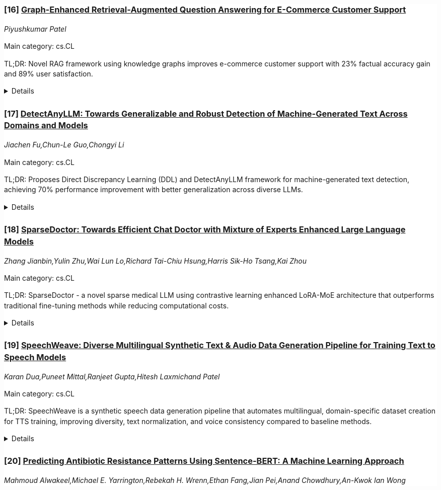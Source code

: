 
### [16] [Graph-Enhanced Retrieval-Augmented Question Answering for E-Commerce Customer Support](https://arxiv.org/abs/2509.14267)
*Piyushkumar Patel*

Main category: cs.CL

TL;DR: Novel RAG framework using knowledge graphs improves e-commerce customer support with 23% factual accuracy gain and 89% user satisfaction.


<details><summary>Details</summary></details>


### [17] [DetectAnyLLM: Towards Generalizable and Robust Detection of Machine-Generated Text Across Domains and Models](https://arxiv.org/abs/2509.14268)
*Jiachen Fu,Chun-Le Guo,Chongyi Li*

Main category: cs.CL

TL;DR: Proposes Direct Discrepancy Learning (DDL) and DetectAnyLLM framework for machine-generated text detection, achieving 70% performance improvement with better generalization across diverse LLMs.


<details><summary>Details</summary></details>


### [18] [SparseDoctor: Towards Efficient Chat Doctor with Mixture of Experts Enhanced Large Language Models](https://arxiv.org/abs/2509.14269)
*Zhang Jianbin,Yulin Zhu,Wai Lun Lo,Richard Tai-Chiu Hsung,Harris Sik-Ho Tsang,Kai Zhou*

Main category: cs.CL

TL;DR: SparseDoctor - a novel sparse medical LLM using contrastive learning enhanced LoRA-MoE architecture that outperforms traditional fine-tuning methods while reducing computational costs.


<details><summary>Details</summary></details>


### [19] [SpeechWeave: Diverse Multilingual Synthetic Text & Audio Data Generation Pipeline for Training Text to Speech Models](https://arxiv.org/abs/2509.14270)
*Karan Dua,Puneet Mittal,Ranjeet Gupta,Hitesh Laxmichand Patel*

Main category: cs.CL

TL;DR: SpeechWeave is a synthetic speech data generation pipeline that automates multilingual, domain-specific dataset creation for TTS training, improving diversity, text normalization, and voice consistency compared to baseline methods.


<details><summary>Details</summary></details>


### [20] [Predicting Antibiotic Resistance Patterns Using Sentence-BERT: A Machine Learning Approach](https://arxiv.org/abs/2509.14283)
*Mahmoud Alwakeel,Michael E. Yarrington,Rebekah H. Wrenn,Ethan Fang,Jian Pei,Anand Chowdhury,An-Kwok Ian Wong*
